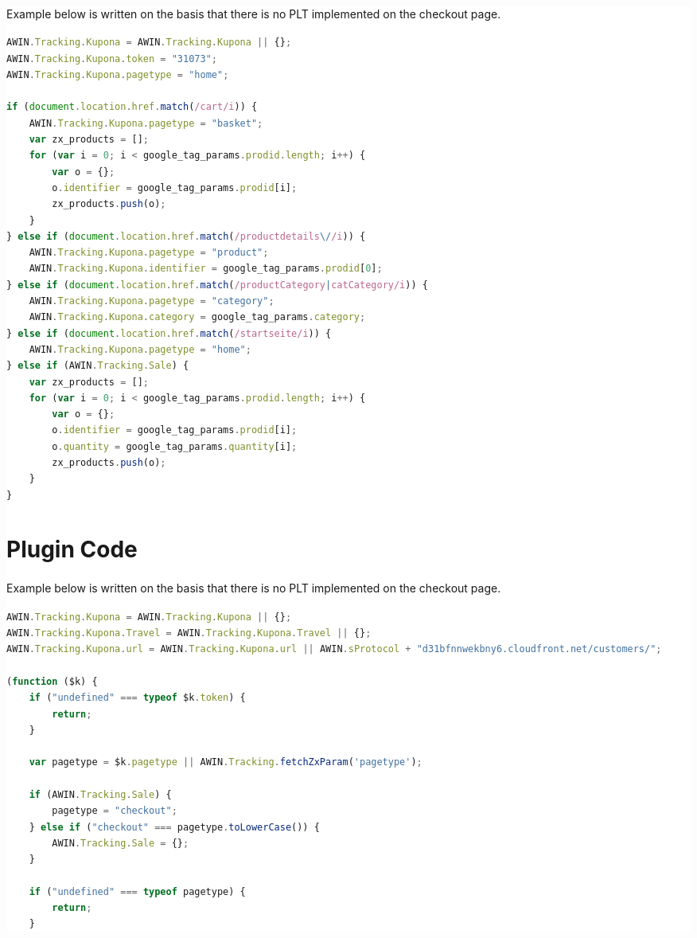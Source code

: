 Example below is written on the basis that there is no PLT implemented
on the checkout page.


``` javascript
AWIN.Tracking.Kupona = AWIN.Tracking.Kupona || {};
AWIN.Tracking.Kupona.token = "31073";
AWIN.Tracking.Kupona.pagetype = "home";

if (document.location.href.match(/cart/i)) {
    AWIN.Tracking.Kupona.pagetype = "basket";
    var zx_products = [];
    for (var i = 0; i < google_tag_params.prodid.length; i++) {
        var o = {};
        o.identifier = google_tag_params.prodid[i];
        zx_products.push(o);
    }
} else if (document.location.href.match(/productdetails\//i)) {
    AWIN.Tracking.Kupona.pagetype = "product";
    AWIN.Tracking.Kupona.identifier = google_tag_params.prodid[0];
} else if (document.location.href.match(/productCategory|catCategory/i)) {
    AWIN.Tracking.Kupona.pagetype = "category";
    AWIN.Tracking.Kupona.category = google_tag_params.category;
} else if (document.location.href.match(/startseite/i)) {
    AWIN.Tracking.Kupona.pagetype = "home";
} else if (AWIN.Tracking.Sale) {
    var zx_products = [];
    for (var i = 0; i < google_tag_params.prodid.length; i++) {
        var o = {};
        o.identifier = google_tag_params.prodid[i];
        o.quantity = google_tag_params.quantity[i];
        zx_products.push(o);
    }
}
```


# Plugin Code

Example below is written on the basis that there is no PLT implemented
on the checkout page.


``` javascript
AWIN.Tracking.Kupona = AWIN.Tracking.Kupona || {};
AWIN.Tracking.Kupona.Travel = AWIN.Tracking.Kupona.Travel || {};
AWIN.Tracking.Kupona.url = AWIN.Tracking.Kupona.url || AWIN.sProtocol + "d31bfnnwekbny6.cloudfront.net/customers/";

(function ($k) {
    if ("undefined" === typeof $k.token) {
        return;
    }

    var pagetype = $k.pagetype || AWIN.Tracking.fetchZxParam('pagetype');

    if (AWIN.Tracking.Sale) {
        pagetype = "checkout";
    } else if ("checkout" === pagetype.toLowerCase()) {
        AWIN.Tracking.Sale = {};
    }

    if ("undefined" === typeof pagetype) {
        return;
    }

```